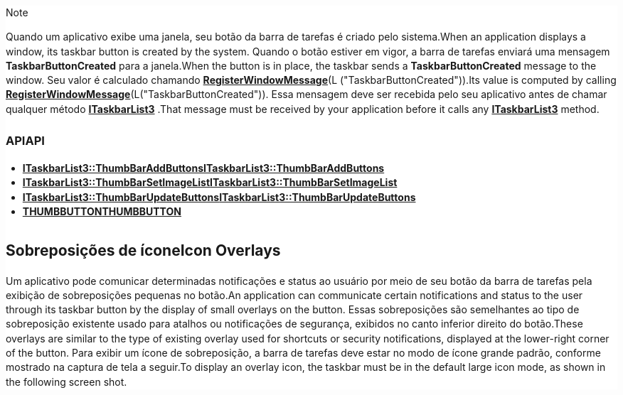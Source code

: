 > [!Note]  
> <span data-ttu-id="923f7-226">Quando um aplicativo exibe uma janela, seu botão da barra de tarefas é criado pelo sistema.</span><span class="sxs-lookup"><span data-stu-id="923f7-226">When an application displays a window, its taskbar button is created by the system.</span></span> <span data-ttu-id="923f7-227">Quando o botão estiver em vigor, a barra de tarefas enviará uma mensagem **TaskbarButtonCreated** para a janela.</span><span class="sxs-lookup"><span data-stu-id="923f7-227">When the button is in place, the taskbar sends a **TaskbarButtonCreated** message to the window.</span></span> <span data-ttu-id="923f7-228">Seu valor é calculado chamando [**RegisterWindowMessage**](/windows/win32/api/winuser/nf-winuser-registerwindowmessagea)(L ("TaskbarButtonCreated")).</span><span class="sxs-lookup"><span data-stu-id="923f7-228">Its value is computed by calling [**RegisterWindowMessage**](/windows/win32/api/winuser/nf-winuser-registerwindowmessagea)(L("TaskbarButtonCreated")).</span></span> <span data-ttu-id="923f7-229">Essa mensagem deve ser recebida pelo seu aplicativo antes de chamar qualquer método [**ITaskbarList3**](/windows/desktop/api/shobjidl_core/nn-shobjidl_core-itaskbarlist3) .</span><span class="sxs-lookup"><span data-stu-id="923f7-229">That message must be received by your application before it calls any [**ITaskbarList3**](/windows/desktop/api/shobjidl_core/nn-shobjidl_core-itaskbarlist3) method.</span></span>

 

### <a name="api"></a><span data-ttu-id="923f7-230">API</span><span class="sxs-lookup"><span data-stu-id="923f7-230">API</span></span>

-   [<span data-ttu-id="923f7-231">**ITaskbarList3::ThumbBarAddButtons**</span><span class="sxs-lookup"><span data-stu-id="923f7-231">**ITaskbarList3::ThumbBarAddButtons**</span></span>](/windows/desktop/api/shobjidl_core/nf-shobjidl_core-itaskbarlist3-thumbbaraddbuttons)
-   [<span data-ttu-id="923f7-232">**ITaskbarList3::ThumbBarSetImageList**</span><span class="sxs-lookup"><span data-stu-id="923f7-232">**ITaskbarList3::ThumbBarSetImageList**</span></span>](/windows/desktop/api/shobjidl_core/nf-shobjidl_core-itaskbarlist3-thumbbarsetimagelist)
-   [<span data-ttu-id="923f7-233">**ITaskbarList3::ThumbBarUpdateButtons**</span><span class="sxs-lookup"><span data-stu-id="923f7-233">**ITaskbarList3::ThumbBarUpdateButtons**</span></span>](/windows/desktop/api/shobjidl_core/nf-shobjidl_core-itaskbarlist3-thumbbarupdatebuttons)
-   [<span data-ttu-id="923f7-234">**THUMBBUTTON**</span><span class="sxs-lookup"><span data-stu-id="923f7-234">**THUMBBUTTON**</span></span>](/windows/desktop/api/Shobjidl_core/ns-shobjidl_core-thumbbutton)

## <a name="icon-overlays"></a><span data-ttu-id="923f7-235">Sobreposições de ícone</span><span class="sxs-lookup"><span data-stu-id="923f7-235">Icon Overlays</span></span>

<span data-ttu-id="923f7-236">Um aplicativo pode comunicar determinadas notificações e status ao usuário por meio de seu botão da barra de tarefas pela exibição de sobreposições pequenas no botão.</span><span class="sxs-lookup"><span data-stu-id="923f7-236">An application can communicate certain notifications and status to the user through its taskbar button by the display of small overlays on the button.</span></span> <span data-ttu-id="923f7-237">Essas sobreposições são semelhantes ao tipo de sobreposição existente usado para atalhos ou notificações de segurança, exibidos no canto inferior direito do botão.</span><span class="sxs-lookup"><span data-stu-id="923f7-237">These overlays are similar to the type of existing overlay used for shortcuts or security notifications, displayed at the lower-right corner of the button.</span></span> <span data-ttu-id="923f7-238">Para exibir um ícone de sobreposição, a barra de tarefas deve estar no modo de ícone grande padrão, conforme mostrado na captura de tela a seguir.</span><span class="sxs-lookup"><span data-stu-id="923f7-238">To display an overlay icon, the taskbar must be in the default large icon mode, as shown in the following screen shot.</span></span>
